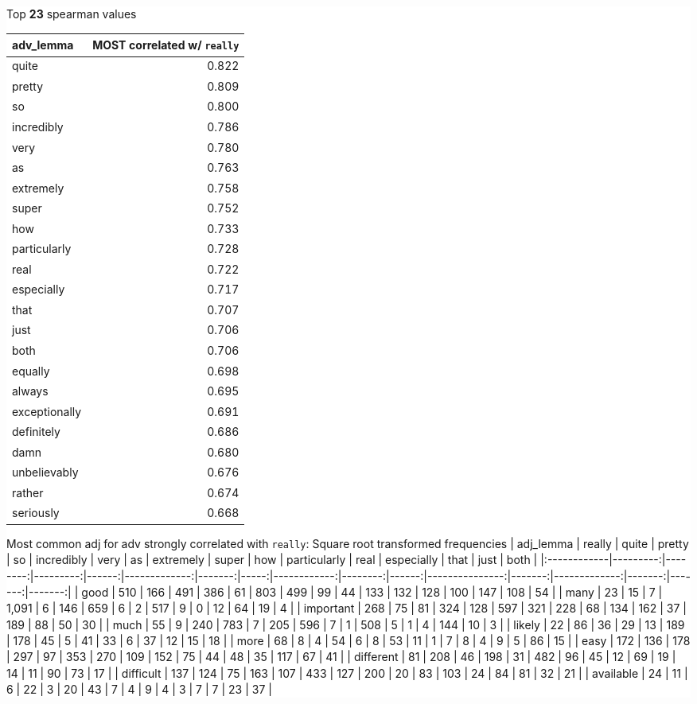 Top **23** spearman values

| adv_lemma     |   MOST correlated w/ `really` |
|:--------------|------------------------------:|
| quite         |                         0.822 |
| pretty        |                         0.809 |
| so            |                         0.800 |
| incredibly    |                         0.786 |
| very          |                         0.780 |
| as            |                         0.763 |
| extremely     |                         0.758 |
| super         |                         0.752 |
| how           |                         0.733 |
| particularly  |                         0.728 |
| real          |                         0.722 |
| especially    |                         0.717 |
| that          |                         0.707 |
| just          |                         0.706 |
| both          |                         0.706 |
| equally       |                         0.698 |
| always        |                         0.695 |
| exceptionally |                         0.691 |
| definitely    |                         0.686 |
| damn          |                         0.680 |
| unbelievably  |                         0.676 |
| rather        |                         0.674 |
| seriously     |                         0.668 |

Most common adj for adv strongly correlated with `really`: Square root transformed frequencies
| adj_lemma   |   really |   quite |   pretty |    so |   incredibly |   very |   as |   extremely |   super |   how |   particularly |   real |   especially |   that |   just |   both |
|:------------|---------:|--------:|---------:|------:|-------------:|-------:|-----:|------------:|--------:|------:|---------------:|-------:|-------------:|-------:|-------:|-------:|
| good        |      510 |     166 |      491 |   386 |           61 |    803 |  499 |          99 |      44 |   133 |            132 |    128 |          100 |    147 |    108 |     54 |
| many        |       23 |      15 |        7 | 1,091 |            6 |    146 |  659 |           6 |       2 |   517 |              9 |      0 |           12 |     64 |     19 |      4 |
| important   |      268 |      75 |       81 |   324 |          128 |    597 |  321 |         228 |      68 |   134 |            162 |     37 |          189 |     88 |     50 |     30 |
| much        |       55 |       9 |      240 |   783 |            7 |    205 |  596 |           7 |       1 |   508 |              5 |      1 |            4 |    144 |     10 |      3 |
| likely      |       22 |      86 |       36 |    29 |           13 |    189 |  178 |          45 |       5 |    41 |             33 |      6 |           37 |     12 |     15 |     18 |
| more        |       68 |       8 |        4 |    54 |            6 |      8 |   53 |          11 |       1 |     7 |              8 |      4 |            9 |      5 |     86 |     15 |
| easy        |      172 |     136 |      178 |   297 |           97 |    353 |  270 |         109 |     152 |    75 |             44 |     48 |           35 |    117 |     67 |     41 |
| different   |       81 |     208 |       46 |   198 |           31 |    482 |   96 |          45 |      12 |    69 |             19 |     14 |           11 |     90 |     73 |     17 |
| difficult   |      137 |     124 |       75 |   163 |          107 |    433 |  127 |         200 |      20 |    83 |            103 |     24 |           84 |     81 |     32 |     21 |
| available   |       24 |      11 |        6 |    22 |            3 |     20 |   43 |           7 |       4 |     9 |              4 |      3 |            7 |      7 |     23 |     37 |